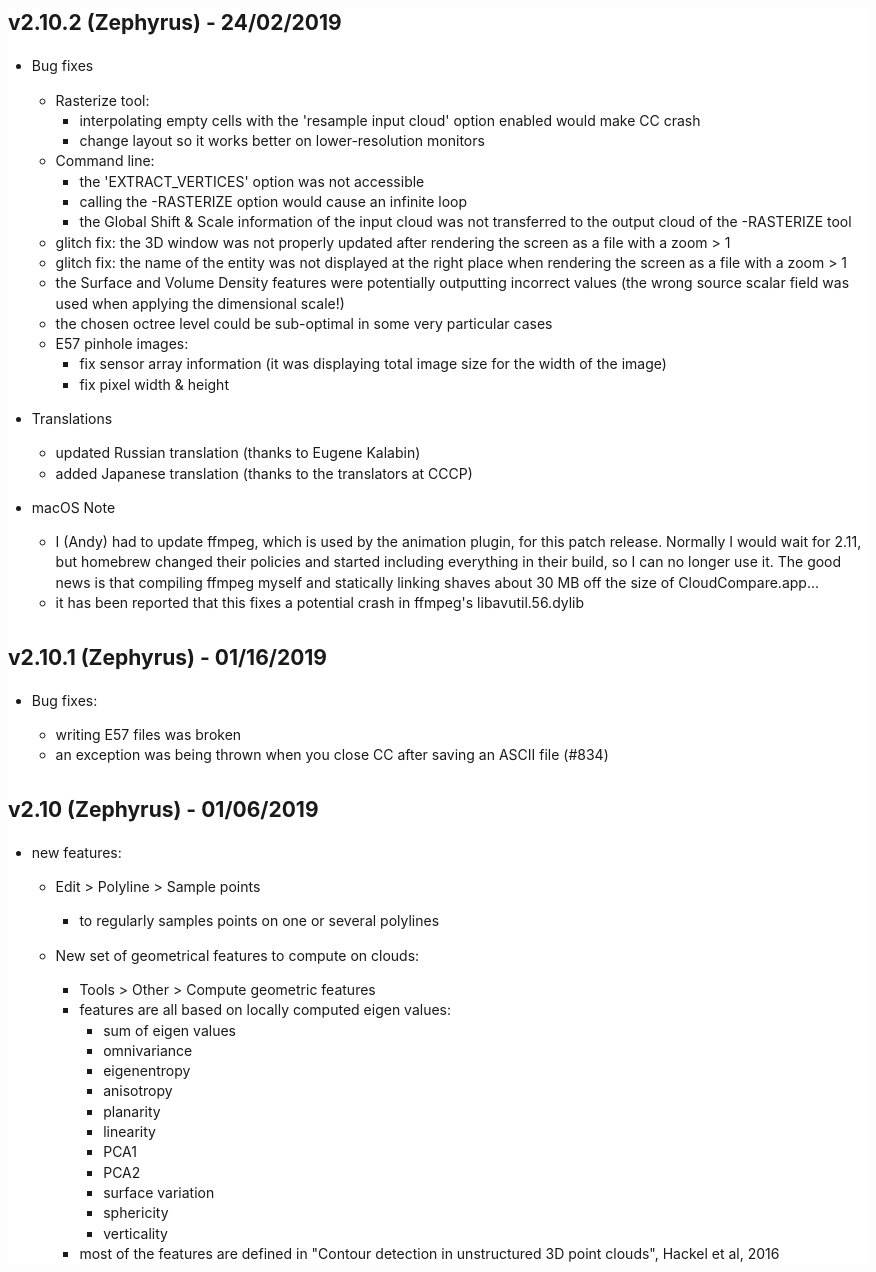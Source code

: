 v2.10.2 (Zephyrus) - 24/02/2019
----------------------

- Bug fixes
  - Rasterize tool:
    - interpolating empty cells with the 'resample input cloud' option enabled would make CC crash
    - change layout so it works better on lower-resolution monitors
  - Command line:
    - the 'EXTRACT_VERTICES' option was not accessible
    - calling the -RASTERIZE option would cause an infinite loop
    - the Global Shift & Scale information of the input cloud was not transferred to the output cloud of the -RASTERIZE tool
  - glitch fix: the 3D window was not properly updated after rendering the screen as a file with a zoom > 1
  - glitch fix: the name of the entity was not displayed at the right place when rendering the screen as a file with a zoom > 1
  - the Surface and Volume Density features were potentially outputting incorrect values (the wrong source scalar field was used when applying the dimensional scale!)
  - the chosen octree level could be sub-optimal in some very particular cases
  - E57 pinhole images:
    - fix sensor array information (it was displaying total image size for the width of the image)
    - fix pixel width & height


- Translations
  - updated Russian translation (thanks to Eugene Kalabin)
  - added Japanese translation (thanks to the translators at CCCP)


- macOS Note
  - I (Andy) had to update ffmpeg, which is used by the animation plugin, for this patch release. Normally I would wait for 2.11, but homebrew changed their policies and started including everything in their build, so I can no longer use it. The good news is that compiling ffmpeg myself and statically linking shaves about 30 MB off the size of CloudCompare.app...
  - it has been reported that this fixes a potential crash in ffmpeg's libavutil.56.dylib

v2.10.1 (Zephyrus) - 01/16/2019
----------------------

- Bug fixes:

  - writing E57 files was broken
  - an exception was being thrown when you close CC after saving an ASCII file (#834)

v2.10 (Zephyrus) - 01/06/2019
----------------------

- new features:

	* Edit > Polyline > Sample points
		- to regularly samples points on one or several polylines

	* New set of geometrical features to compute on clouds:
		- Tools > Other > Compute geometric features
		- features are all based on locally computed eigen values:
			* sum of eigen values
			* omnivariance
			* eigenentropy
			* anisotropy
			* planarity
			* linearity
			* PCA1
			* PCA2
			* surface variation
			* sphericity
			* verticality
		- most of the features are defined in "Contour detection in unstructured 3D point clouds", Hackel et al, 2016
